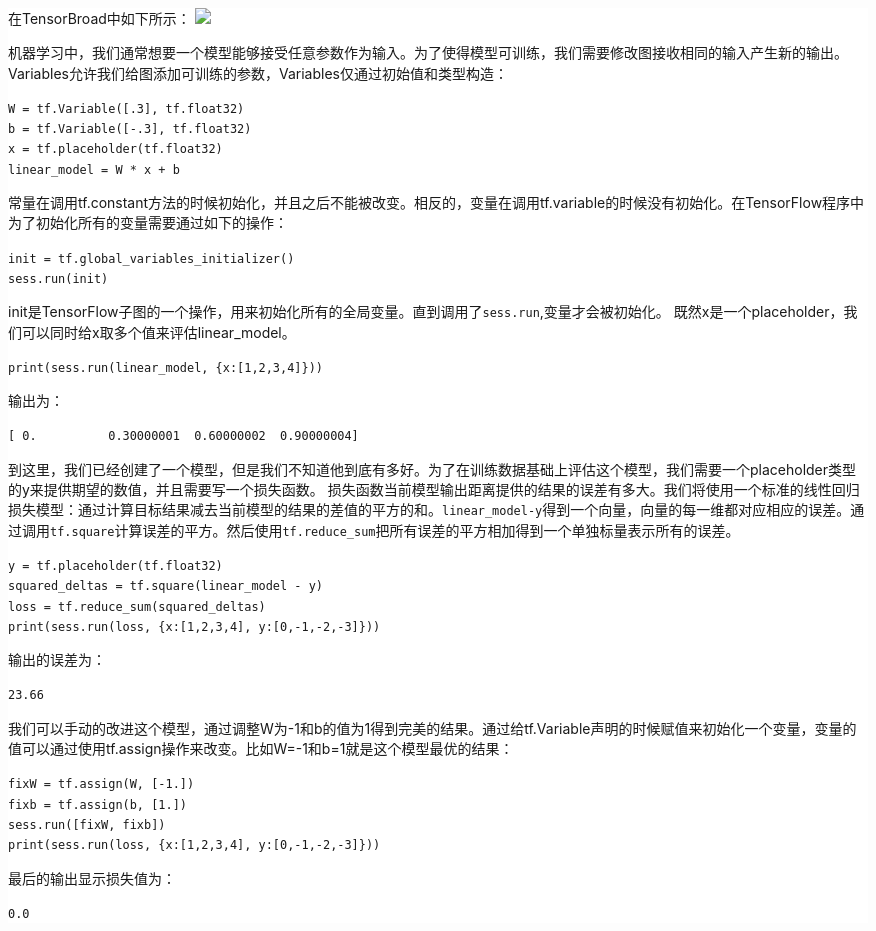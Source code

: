 ```
```
在TensorBroad中如下所示：
![](https://www.tensorflow.org/images/getting_started_triple.png)

机器学习中，我们通常想要一个模型能够接受任意参数作为输入。为了使得模型可训练，我们需要修改图接收相同的输入产生新的输出。Variables允许我们给图添加可训练的参数，Variables仅通过初始值和类型构造：
```
W = tf.Variable([.3], tf.float32)
b = tf.Variable([-.3], tf.float32)
x = tf.placeholder(tf.float32)
linear_model = W * x + b
```
常量在调用tf.constant方法的时候初始化，并且之后不能被改变。相反的，变量在调用tf.variable的时候没有初始化。在TensorFlow程序中为了初始化所有的变量需要通过如下的操作：
```
init = tf.global_variables_initializer()
sess.run(init)
```
init是TensorFlow子图的一个操作，用来初始化所有的全局变量。直到调用了```sess.run```,变量才会被初始化。
既然x是一个placeholder，我们可以同时给x取多个值来评估linear_model。
```
print(sess.run(linear_model, {x:[1,2,3,4]}))
```
输出为：
```
[ 0.          0.30000001  0.60000002  0.90000004]
```
到这里，我们已经创建了一个模型，但是我们不知道他到底有多好。为了在训练数据基础上评估这个模型，我们需要一个placeholder类型的y来提供期望的数值，并且需要写一个损失函数。
损失函数当前模型输出距离提供的结果的误差有多大。我们将使用一个标准的线性回归损失模型：通过计算目标结果减去当前模型的结果的差值的平方的和。```linear_model-y```得到一个向量，向量的每一维都对应相应的误差。通过调用```tf.square```计算误差的平方。然后使用```tf.reduce_sum```把所有误差的平方相加得到一个单独标量表示所有的误差。
```
y = tf.placeholder(tf.float32)
squared_deltas = tf.square(linear_model - y)
loss = tf.reduce_sum(squared_deltas)
print(sess.run(loss, {x:[1,2,3,4], y:[0,-1,-2,-3]}))
```

输出的误差为：

```
23.66
```

我们可以手动的改进这个模型，通过调整W为-1和b的值为1得到完美的结果。通过给tf.Variable声明的时候赋值来初始化一个变量，变量的值可以通过使用tf.assign操作来改变。比如W=-1和b=1就是这个模型最优的结果：

```
fixW = tf.assign(W, [-1.])
fixb = tf.assign(b, [1.])
sess.run([fixW, fixb])
print(sess.run(loss, {x:[1,2,3,4], y:[0,-1,-2,-3]}))
```
最后的输出显示损失值为：
```
0.0
```
